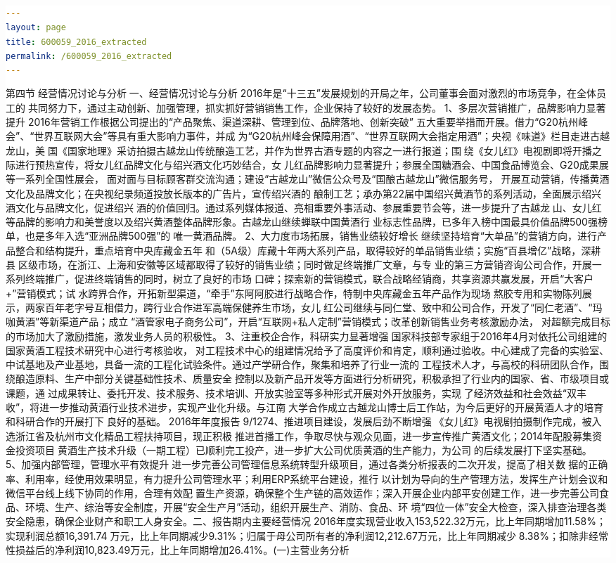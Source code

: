 ```yaml
---
layout: page
title: 600059_2016_extracted
permalink: /600059_2016_extracted
---
```


第四节
经营情况讨论与分析
一、经营情况讨论与分析
2016年是“十三五”发展规划的开局之年，公司董事会面对激烈的市场竞争，在全体员工的
共同努力下，通过主动创新、加强管理，抓实抓好营销销售工作，企业保持了较好的发展态势。
1、多层次营销推广，品牌影响力显著提升
2016年营销工作根据公司提出的“产品聚焦、渠道深耕、管理到位、品牌落地、创新突破”
五大重要举措而开展。借力“G20杭州峰会”、“世界互联网大会”等具有重大影响力事件，并成
为“G20杭州峰会保障用酒”、“世界互联网大会指定用酒”；央视《味道》栏目走进古越龙山，美
国《国家地理》采访拍摄古越龙山传统酿造工艺，并作为世界古酒专题的内容之一进行报道；围
绕《女儿红》电视剧即将开播之际进行预热宣传，将女儿红品牌文化与绍兴酒文化巧妙结合，女
儿红品牌影响力显著提升；参展全国糖酒会、中国食品博览会、G20成果展等一系列全国性展会，
面对面与目标顾客群交流沟通；建设“古越龙山”微信公众号及“国酿古越龙山”微信服务号，
开展互动营销，传播黄酒文化及品牌文化；在央视纪录频道投放长版本的广告片，宣传绍兴酒的
酿制工艺；承办第22届中国绍兴黄酒节的系列活动，全面展示绍兴酒文化与品牌文化，促进绍兴
酒的价值回归。通过系列媒体报道、亮相重要外事活动、参展重要节会等，进一步提升了古越龙
山、女儿红等品牌的影响力和美誉度以及绍兴黄酒整体品牌形象。古越龙山继续蝉联中国黄酒行
业标志性品牌，已多年入榜中国最具价值品牌500强榜单，也是多年入选“亚洲品牌500强”的
唯一黄酒品牌。
2、大力度市场拓展，销售业绩较好增长
继续坚持培育“大单品”的营销方向，进行产品整合和结构提升，重点培育中央库藏金五年
和（5A级）库藏十年两大系列产品，取得较好的单品销售业绩；实施“百县增亿”战略，深耕县
区级市场，在浙江、上海和安徽等区域都取得了较好的销售业绩；同时做足终端推广文章，与专
业的第三方营销咨询公司合作，开展一系列终端推广，促进终端销售的同时，树立了良好的市场
口碑；探索新的营销模式，联合战略经销商，共享资源共赢发展，开启“大客户+”营销模式；试
水跨界合作，开拓新型渠道，“牵手”东阿阿胶进行战略合作，特制中央库藏金五年产品作为现场
熬胶专用和实物陈列展示，两家百年老字号互相借力，跨行业合作进军高端保健养生市场，女儿
红公司继续与同仁堂、致中和公司合作，开发了“同仁老酒”、“玛咖黄酒”等新渠道产品；成立
“酒管家电子商务公司”，开启“互联网+私人定制”营销模式；改革创新销售业务考核激励办法，
对超额完成目标的市场加大了激励措施，激发业务人员的积极性。
3、注重校企合作，科研实力显著增强
国家科技部专家组于2016年4月对依托公司组建的国家黄酒工程技术研究中心进行考核验收，
对工程技术中心的组建情况给予了高度评价和肯定，顺利通过验收。中心建成了完备的实验室、
中试基地及产业基地，具备一流的工程化试验条件。通过产学研合作，聚集和培养了行业一流的
工程技术人才，与高校的科研团队合作，围绕酿造原料、生产中部分关键基础性技术、质量安全
控制以及新产品开发等方面进行分析研究，积极承担了行业内的国家、省、市级项目或课题，通
过成果转让、委托开发、技术服务、技术培训、开放实验室等多种形式开展对外开放服务，实现
了经济效益和社会效益“双丰收”，将进一步推动黄酒行业技术进步，实现产业化升级。与江南
大学合作成立古越龙山博士后工作站，为今后更好的开展黄酒人才的培育和科研合作的开展打下
良好的基础。
2016年年度报告
9/1274、推进项目建设，发展后劲不断增强
《女儿红》电视剧拍摄制作完成，被入选浙江省及杭州市文化精品工程扶持项目，现正积极
推进首播工作，争取尽快与观众见面，进一步宣传推广黄酒文化；2014年配股募集资金投资项目
黄酒生产技术升级（一期工程）已顺利完工投产，进一步扩大公司优质黄酒的生产能力，为公司
的后续发展打下坚实基础。
5、加强内部管理，管理水平有效提升
进一步完善公司管理信息系统转型升级项目，通过各类分析报表的二次开发，提高了相关数
据的正确率、利用率，经使用效果明显，有力提升公司管理水平；利用ERP系统平台建设，推行
以计划为导向的生产管理方法，发挥生产计划会议和微信平台线上线下协同的作用，合理有效配
置生产资源，确保整个生产链的高效运作；深入开展企业内部平安创建工作，进一步完善公司食
品、环境、生产、综治等安全制度，开展“安全生产月”活动，组织开展生产、消防、食品、环
境“四位一体”安全大检查，深入排查治理各类安全隐患，确保企业财产和职工人身安全。二、报告期内主要经营情况
2016年度实现营业收入153,522.32万元，比上年同期增加11.58%；实现利润总额16,391.74
万元，比上年同期减少9.31%；归属于母公司所有者的净利润12,212.67万元，比上年同期减少
8.38%；扣除非经常性损益后的净利润10,823.49万元，比上年同期增加26.41%。(一)主营业务分析
